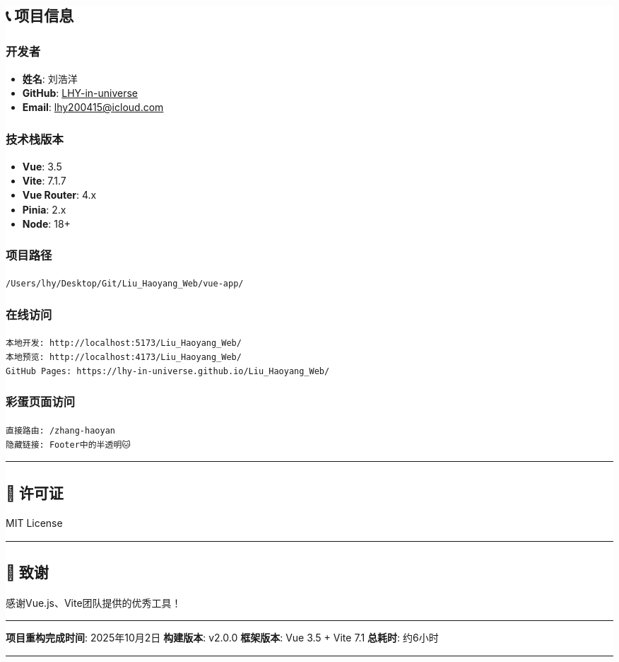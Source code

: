 ## 📞 项目信息

### 开发者
- **姓名**: 刘浩洋
- **GitHub**: [LHY-in-universe](https://github.com/LHY-in-universe)
- **Email**: lhy200415@icloud.com

### 技术栈版本
- **Vue**: 3.5
- **Vite**: 7.1.7
- **Vue Router**: 4.x
- **Pinia**: 2.x
- **Node**: 18+

### 项目路径
```
/Users/lhy/Desktop/Git/Liu_Haoyang_Web/vue-app/
```

### 在线访问
```
本地开发: http://localhost:5173/Liu_Haoyang_Web/
本地预览: http://localhost:4173/Liu_Haoyang_Web/
GitHub Pages: https://lhy-in-universe.github.io/Liu_Haoyang_Web/
```

### 彩蛋页面访问
```
直接路由: /zhang-haoyan
隐藏链接: Footer中的半透明🐱
```

---

## 📄 许可证

MIT License

---

## 🙏 致谢

感谢Vue.js、Vite团队提供的优秀工具！

---

**项目重构完成时间**: 2025年10月2日
**构建版本**: v2.0.0
**框架版本**: Vue 3.5 + Vite 7.1
**总耗时**: 约6小时

---